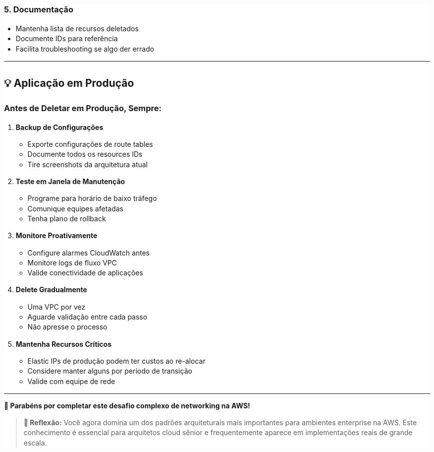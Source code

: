 ### 5. Documentação
- Mantenha lista de recursos deletados
- Documente IDs para referência
- Facilita troubleshooting se algo der errado

---

## 💡 Aplicação em Produção

### Antes de Deletar em Produção, Sempre:

1. **Backup de Configurações**
   - Exporte configurações de route tables
   - Documente todos os resources IDs
   - Tire screenshots da arquitetura atual

2. **Teste em Janela de Manutenção**
   - Programe para horário de baixo tráfego
   - Comunique equipes afetadas
   - Tenha plano de rollback

3. **Monitore Proativamente**
   - Configure alarmes CloudWatch antes
   - Monitore logs de fluxo VPC
   - Valide conectividade de aplicações

4. **Delete Gradualmente**
   - Uma VPC por vez
   - Aguarde validação entre cada passo
   - Não apresse o processo

5. **Mantenha Recursos Críticos**
   - Elastic IPs de produção podem ter custos ao re-alocar
   - Considere manter alguns por período de transição
   - Valide com equipe de rede

---

**🎉 Parabéns por completar este desafio complexo de networking na AWS!**

> **💭 Reflexão:** Você agora domina um dos padrões arquiteturais mais importantes para ambientes enterprise na AWS. Este conhecimento é essencial para arquitetos cloud sênior e frequentemente aparece em implementações reais de grande escala.

